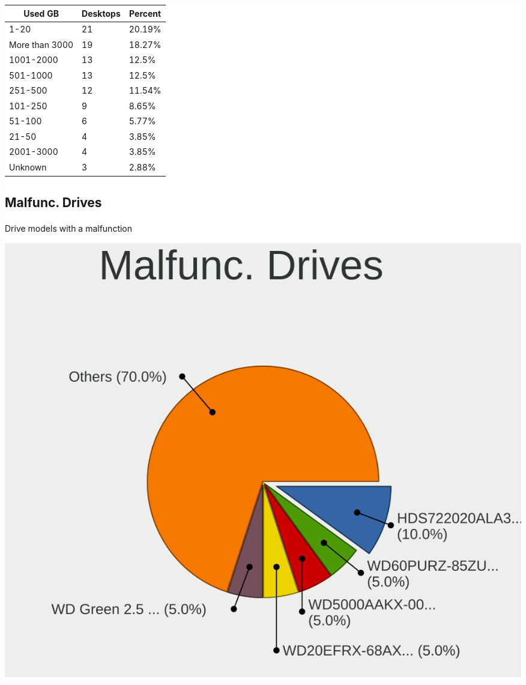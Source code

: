 
| Used GB        | Desktops | Percent |
|----------------|----------|---------|
| 1-20           | 21       | 20.19%  |
| More than 3000 | 19       | 18.27%  |
| 1001-2000      | 13       | 12.5%   |
| 501-1000       | 13       | 12.5%   |
| 251-500        | 12       | 11.54%  |
| 101-250        | 9        | 8.65%   |
| 51-100         | 6        | 5.77%   |
| 21-50          | 4        | 3.85%   |
| 2001-3000      | 4        | 3.85%   |
| Unknown        | 3        | 2.88%   |

Malfunc. Drives
---------------

Drive models with a malfunction

![Malfunc. Drives](./images/pie_chart/drive_malfunc.svg)
